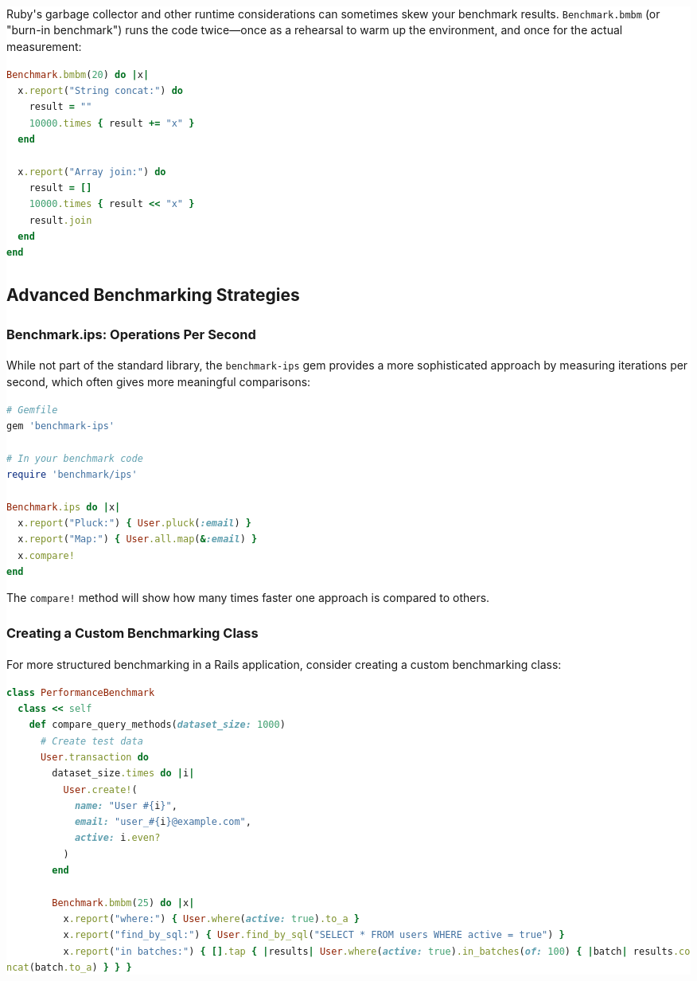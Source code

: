 Ruby's garbage collector and other runtime considerations can sometimes skew your benchmark results. `Benchmark.bmbm` (or "burn-in benchmark") runs the code twice—once as a rehearsal to warm up the environment, and once for the actual measurement:

```ruby
Benchmark.bmbm(20) do |x|
  x.report("String concat:") do
    result = ""
    10000.times { result += "x" }
  end
  
  x.report("Array join:") do
    result = []
    10000.times { result << "x" }
    result.join
  end
end
```

## Advanced Benchmarking Strategies

### Benchmark.ips: Operations Per Second

While not part of the standard library, the `benchmark-ips` gem provides a more sophisticated approach by measuring iterations per second, which often gives more meaningful comparisons:

```ruby
# Gemfile
gem 'benchmark-ips'

# In your benchmark code
require 'benchmark/ips'

Benchmark.ips do |x|
  x.report("Pluck:") { User.pluck(:email) }
  x.report("Map:") { User.all.map(&:email) }
  x.compare!
end
```

The `compare!` method will show how many times faster one approach is compared to others.

### Creating a Custom Benchmarking Class

For more structured benchmarking in a Rails application, consider creating a custom benchmarking class:

```ruby
class PerformanceBenchmark
  class << self
    def compare_query_methods(dataset_size: 1000)
      # Create test data
      User.transaction do
        dataset_size.times do |i|
          User.create!(
            name: "User #{i}",
            email: "user_#{i}@example.com",
            active: i.even?
          )
        end
        
        Benchmark.bmbm(25) do |x|
          x.report("where:") { User.where(active: true).to_a }
          x.report("find_by_sql:") { User.find_by_sql("SELECT * FROM users WHERE active = true") }
          x.report("in batches:") { [].tap { |results| User.where(active: true).in_batches(of: 100) { |batch| results.concat(batch.to_a) } } }
```